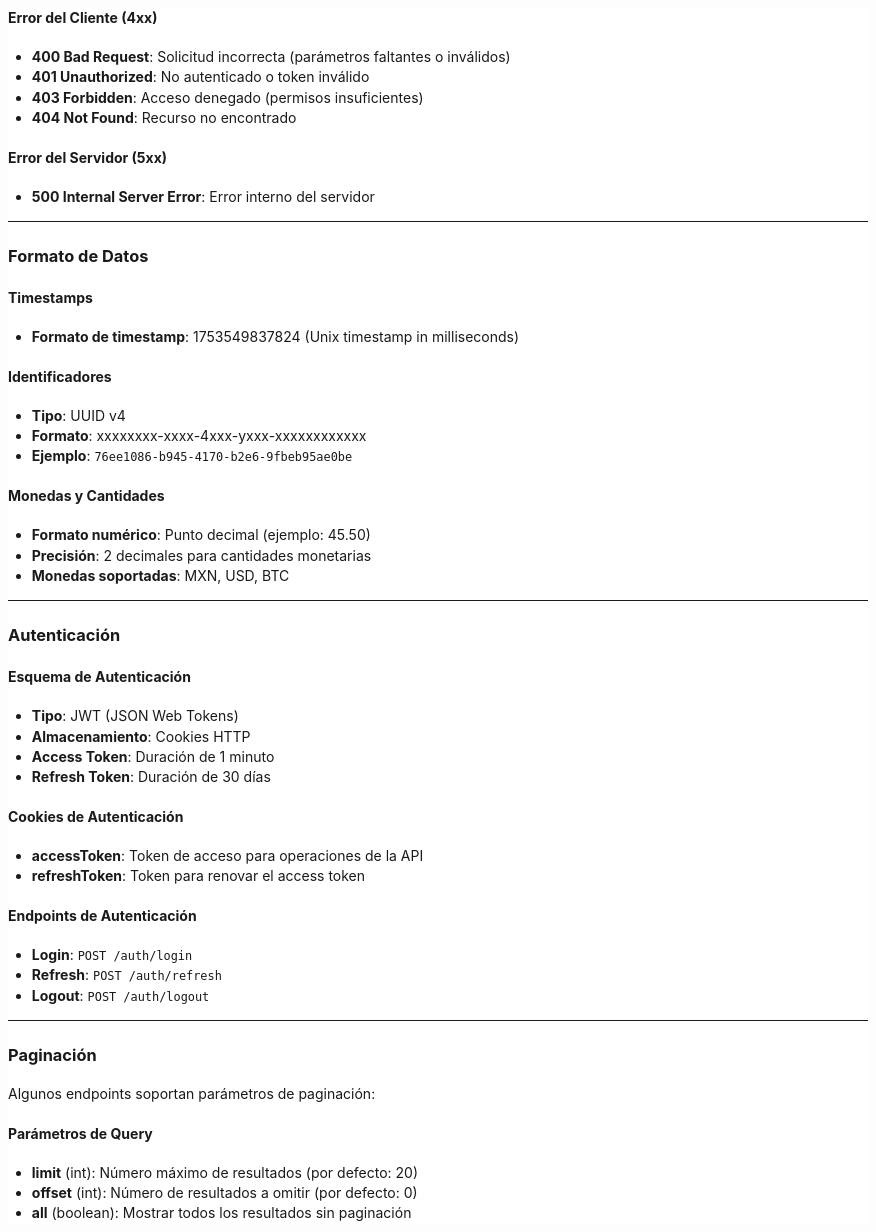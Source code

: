 #### Error del Cliente (4xx)
- **400 Bad Request**: Solicitud incorrecta (parámetros faltantes o inválidos)
- **401 Unauthorized**: No autenticado o token inválido
- **403 Forbidden**: Acceso denegado (permisos insuficientes)
- **404 Not Found**: Recurso no encontrado

#### Error del Servidor (5xx)
- **500 Internal Server Error**: Error interno del servidor

---

### Formato de Datos

#### Timestamps
- **Formato de timestamp**: 1753549837824 (Unix timestamp in milliseconds)

#### Identificadores
- **Tipo**: UUID v4
- **Formato**: xxxxxxxx-xxxx-4xxx-yxxx-xxxxxxxxxxxx
- **Ejemplo**: `76ee1086-b945-4170-b2e6-9fbeb95ae0be`

#### Monedas y Cantidades
- **Formato numérico**: Punto decimal (ejemplo: 45.50)
- **Precisión**: 2 decimales para cantidades monetarias
- **Monedas soportadas**: MXN, USD, BTC

---

### Autenticación

#### Esquema de Autenticación
- **Tipo**: JWT (JSON Web Tokens)
- **Almacenamiento**: Cookies HTTP
- **Access Token**: Duración de 1 minuto
- **Refresh Token**: Duración de 30 días

#### Cookies de Autenticación
- **accessToken**: Token de acceso para operaciones de la API
- **refreshToken**: Token para renovar el access token

#### Endpoints de Autenticación
- **Login**: `POST /auth/login`
- **Refresh**: `POST /auth/refresh`
- **Logout**: `POST /auth/logout`

---

### Paginación

Algunos endpoints soportan parámetros de paginación:

#### Parámetros de Query
- **limit** (int): Número máximo de resultados (por defecto: 20)
- **offset** (int): Número de resultados a omitir (por defecto: 0)
- **all** (boolean): Mostrar todos los resultados sin paginación
